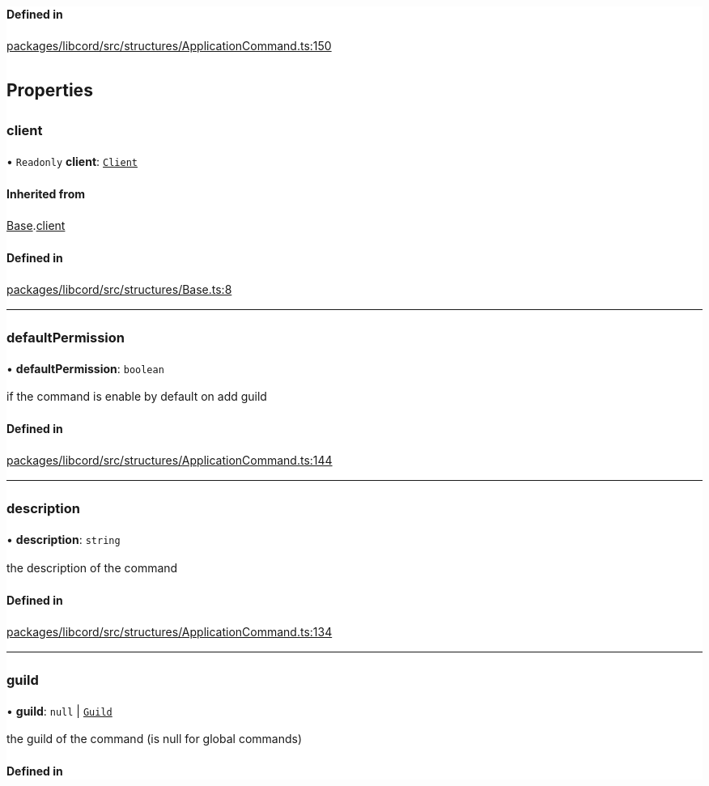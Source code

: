 #### Defined in

[packages/libcord/src/structures/ApplicationCommand.ts:150](https://github.com/Libcord/libcord/blob/d0e0b8c/packages/libcord/src/structures/ApplicationCommand.ts#L150)

## Properties

### client

• `Readonly` **client**: [`Client`](Client.md)

#### Inherited from

[Base](Base.md).[client](Base.md#client)

#### Defined in

[packages/libcord/src/structures/Base.ts:8](https://github.com/Libcord/libcord/blob/d0e0b8c/packages/libcord/src/structures/Base.ts#L8)

___

### defaultPermission

• **defaultPermission**: `boolean`

if the command is enable by default on add guild

#### Defined in

[packages/libcord/src/structures/ApplicationCommand.ts:144](https://github.com/Libcord/libcord/blob/d0e0b8c/packages/libcord/src/structures/ApplicationCommand.ts#L144)

___

### description

• **description**: `string`

the description of the command

#### Defined in

[packages/libcord/src/structures/ApplicationCommand.ts:134](https://github.com/Libcord/libcord/blob/d0e0b8c/packages/libcord/src/structures/ApplicationCommand.ts#L134)

___

### guild

• **guild**: ``null`` \| [`Guild`](Guild.md)

the guild of the command (is null for global commands)

#### Defined in
